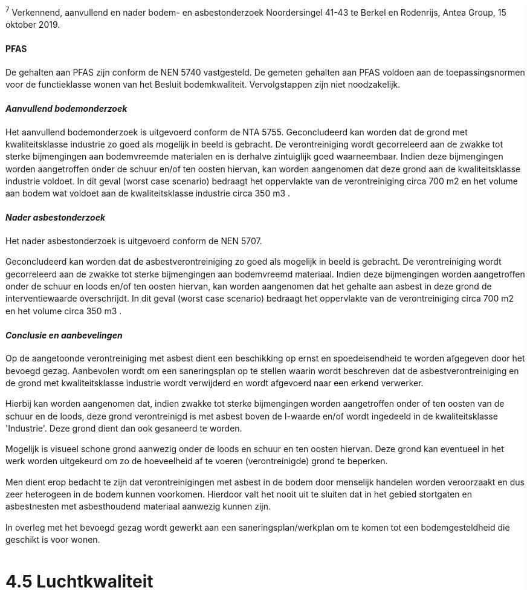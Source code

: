 <sup>7</sup> Verkennend, aanvullend en nader bodem- en asbestonderzoek Noordersingel 41-43 te Berkel en Rodenrijs, Antea Group, 15 oktober 2019.

#### PFAS

De gehalten aan PFAS zijn conform de NEN 5740 vastgesteld. De gemeten gehalten aan PFAS voldoen aan de toepassingsnormen voor de functieklasse wonen van het Besluit bodemkwaliteit. Vervolgstappen zijn niet noodzakelijk.

#### *Aanvullend bodemonderzoek*

Het aanvullend bodemonderzoek is uitgevoerd conform de NTA 5755. Geconcludeerd kan worden dat de grond met kwaliteitsklasse industrie zo goed als mogelijk in beeld is gebracht. De verontreiniging wordt gecorreleerd aan de zwakke tot sterke bijmengingen aan bodemvreemde materialen en is derhalve zintuiglijk goed waarneembaar. Indien deze bijmengingen worden aangetroffen onder de schuur en/of ten oosten hiervan, kan worden aangenomen dat deze grond aan de kwaliteitsklasse industrie voldoet. In dit geval (worst case scenario) bedraagt het oppervlakte van de verontreiniging circa 700 m2 en het volume aan bodem wat voldoet aan de kwaliteitsklasse industrie circa 350 m3 .

#### *Nader asbestonderzoek*

Het nader asbestonderzoek is uitgevoerd conform de NEN 5707.

Geconcludeerd kan worden dat de asbestverontreiniging zo goed als mogelijk in beeld is gebracht. De verontreiniging wordt gecorreleerd aan de zwakke tot sterke bijmengingen aan bodemvreemd materiaal. Indien deze bijmengingen worden aangetroffen onder de schuur en loods en/of ten oosten hiervan, kan worden aangenomen dat het gehalte aan asbest in deze grond de interventiewaarde overschrijdt. In dit geval (worst case scenario) bedraagt het oppervlakte van de verontreiniging circa 700 m2 en het volume circa 350 m3 .

#### *Conclusie en aanbevelingen*

Op de aangetoonde verontreiniging met asbest dient een beschikking op ernst en spoedeisendheid te worden afgegeven door het bevoegd gezag. Aanbevolen wordt om een saneringsplan op te stellen waarin wordt beschreven dat de asbestverontreiniging en de grond met kwaliteitsklasse industrie wordt verwijderd en wordt afgevoerd naar een erkend verwerker.

Hierbij kan worden aangenomen dat, indien zwakke tot sterke bijmengingen worden aangetroffen onder of ten oosten van de schuur en de loods, deze grond verontreinigd is met asbest boven de I-waarde en/of wordt ingedeeld in de kwaliteitsklasse 'Industrie'. Deze grond dient dan ook gesaneerd te worden.

Mogelijk is visueel schone grond aanwezig onder de loods en schuur en ten oosten hiervan. Deze grond kan eventueel in het werk worden uitgekeurd om zo de hoeveelheid af te voeren (verontreinigde) grond te beperken.

Men dient erop bedacht te zijn dat verontreinigingen met asbest in de bodem door menselijk handelen worden veroorzaakt en dus zeer heterogeen in de bodem kunnen voorkomen. Hierdoor valt het nooit uit te sluiten dat in het gebied stortgaten en asbestnesten met asbesthoudend materiaal aanwezig kunnen zijn.

In overleg met het bevoegd gezag wordt gewerkt aan een saneringsplan/werkplan om te komen tot een bodemgesteldheid die geschikt is voor wonen.

# **4.5 Luchtkwaliteit**

